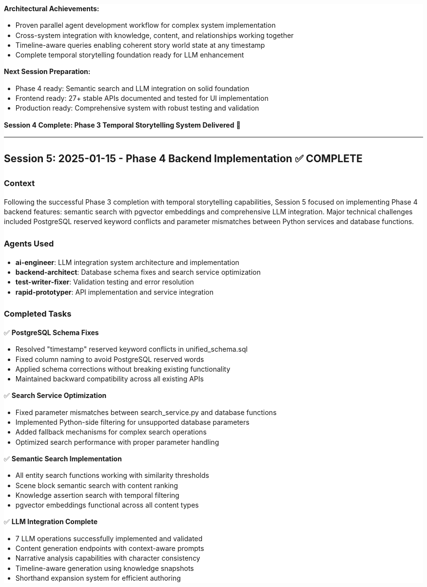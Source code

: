**Architectural Achievements:**
- Proven parallel agent development workflow for complex system implementation
- Cross-system integration with knowledge, content, and relationships working together
- Timeline-aware queries enabling coherent story world state at any timestamp
- Complete temporal storytelling foundation ready for LLM enhancement

**Next Session Preparation:**
- Phase 4 ready: Semantic search and LLM integration on solid foundation
- Frontend ready: 27+ stable APIs documented and tested for UI implementation
- Production ready: Comprehensive system with robust testing and validation

**Session 4 Complete: Phase 3 Temporal Storytelling System Delivered** 🚀

---

## Session 5: 2025-01-15 - Phase 4 Backend Implementation ✅ COMPLETE

### Context
Following the successful Phase 3 completion with temporal storytelling capabilities, Session 5 focused on implementing Phase 4 backend features: semantic search with pgvector embeddings and comprehensive LLM integration. Major technical challenges included PostgreSQL reserved keyword conflicts and parameter mismatches between Python services and database functions.

### Agents Used
- **ai-engineer**: LLM integration system architecture and implementation
- **backend-architect**: Database schema fixes and search service optimization
- **test-writer-fixer**: Validation testing and error resolution
- **rapid-prototyper**: API implementation and service integration

### Completed Tasks
✅ **PostgreSQL Schema Fixes**
- Resolved "timestamp" reserved keyword conflicts in unified_schema.sql
- Fixed column naming to avoid PostgreSQL reserved words
- Applied schema corrections without breaking existing functionality
- Maintained backward compatibility across all existing APIs

✅ **Search Service Optimization**
- Fixed parameter mismatches between search_service.py and database functions
- Implemented Python-side filtering for unsupported database parameters
- Added fallback mechanisms for complex search operations
- Optimized search performance with proper parameter handling

✅ **Semantic Search Implementation**
- All entity search functions working with similarity thresholds
- Scene block semantic search with content ranking
- Knowledge assertion search with temporal filtering
- pgvector embeddings functional across all content types

✅ **LLM Integration Complete**
- 7 LLM operations successfully implemented and validated
- Content generation endpoints with context-aware prompts
- Narrative analysis capabilities with character consistency
- Timeline-aware generation using knowledge snapshots
- Shorthand expansion system for efficient authoring
